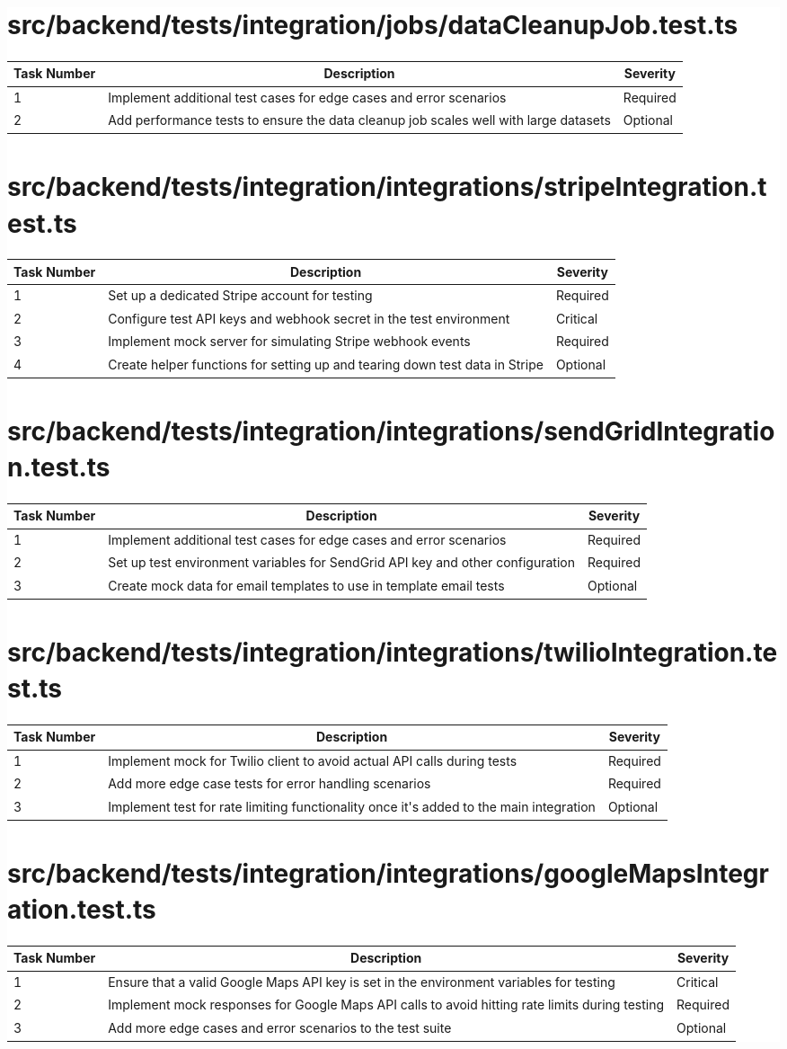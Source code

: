 # src/backend/tests/integration/jobs/dataCleanupJob.test.ts

| Task Number | Description | Severity |
|-------------|-------------|----------|
| 1 | Implement additional test cases for edge cases and error scenarios | Required |
| 2 | Add performance tests to ensure the data cleanup job scales well with large datasets | Optional |

# src/backend/tests/integration/integrations/stripeIntegration.test.ts

| Task Number | Description | Severity |
|-------------|-------------|----------|
| 1 | Set up a dedicated Stripe account for testing | Required |
| 2 | Configure test API keys and webhook secret in the test environment | Critical |
| 3 | Implement mock server for simulating Stripe webhook events | Required |
| 4 | Create helper functions for setting up and tearing down test data in Stripe | Optional |

# src/backend/tests/integration/integrations/sendGridIntegration.test.ts

| Task Number | Description | Severity |
|-------------|-------------|----------|
| 1 | Implement additional test cases for edge cases and error scenarios | Required |
| 2 | Set up test environment variables for SendGrid API key and other configuration | Required |
| 3 | Create mock data for email templates to use in template email tests | Optional |

# src/backend/tests/integration/integrations/twilioIntegration.test.ts

| Task Number | Description | Severity |
|-------------|-------------|----------|
| 1 | Implement mock for Twilio client to avoid actual API calls during tests | Required |
| 2 | Add more edge case tests for error handling scenarios | Required |
| 3 | Implement test for rate limiting functionality once it's added to the main integration | Optional |

# src/backend/tests/integration/integrations/googleMapsIntegration.test.ts

| Task Number | Description | Severity |
|-------------|-------------|----------|
| 1 | Ensure that a valid Google Maps API key is set in the environment variables for testing | Critical |
| 2 | Implement mock responses for Google Maps API calls to avoid hitting rate limits during testing | Required |
| 3 | Add more edge cases and error scenarios to the test suite | Optional |
